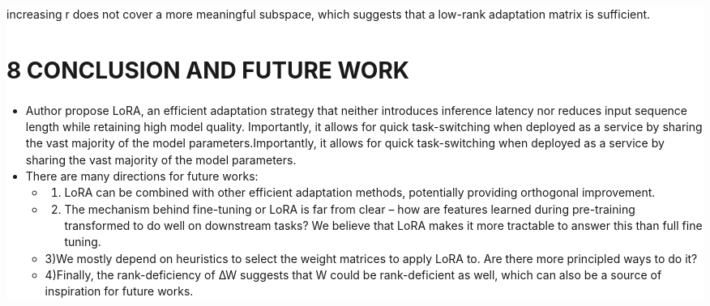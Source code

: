 increasing r does not cover a more meaningful subspace, which suggests that a low-rank adaptation matrix is sufficient.
# 8 CONCLUSION AND FUTURE WORK
* Author propose LoRA, an efficient adaptation strategy that neither introduces inference latency nor reduces input sequence length while retaining high model quality. Importantly, it allows for quick task-switching when deployed as a service by sharing the vast majority of the model parameters.Importantly, it allows for quick task-switching when deployed as a service by sharing the vast majority of the model parameters.
* There are many directions for future works:
	* 1) LoRA can be combined with other efficient adaptation methods, potentially providing orthogonal improvement.
	* 2) The mechanism behind fine-tuning or LoRA is far from clear – how are features learned during pre-training transformed to do well on downstream tasks? We believe that LoRA makes it more tractable to answer this than full fine tuning. 
	* 3)We mostly depend on heuristics to select the weight matrices to apply LoRA to. Are there more principled ways to do it?
	* 4)Finally, the rank-deficiency of ∆W suggests that W could be rank-deficient as well, which can also be a source of inspiration for future works.